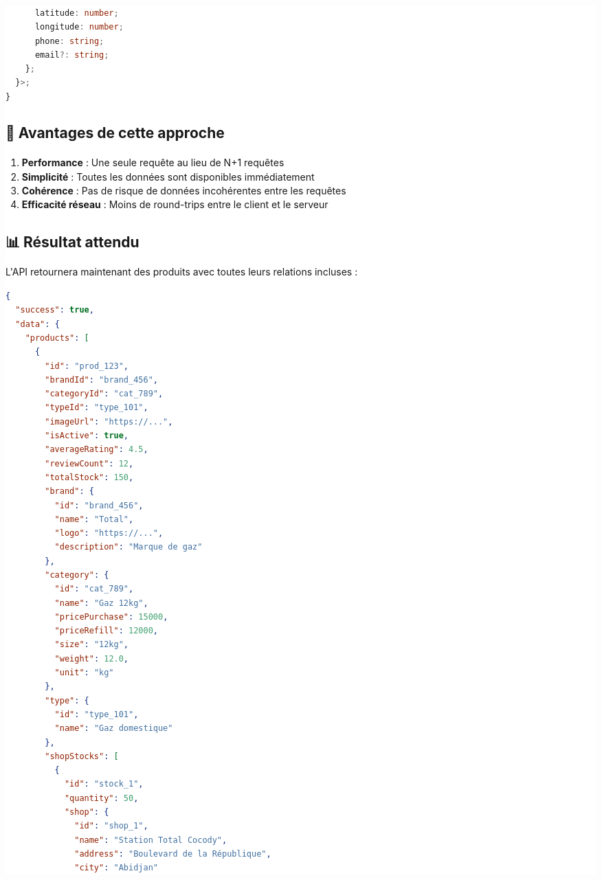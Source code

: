 ```typescript
      latitude: number;
      longitude: number;
      phone: string;
      email?: string;
    };
  }>;
}
```

## 🎯 **Avantages de cette approche**

1. **Performance** : Une seule requête au lieu de N+1 requêtes
2. **Simplicité** : Toutes les données sont disponibles immédiatement
3. **Cohérence** : Pas de risque de données incohérentes entre les requêtes
4. **Efficacité réseau** : Moins de round-trips entre le client et le serveur

## 📊 **Résultat attendu**

L'API retournera maintenant des produits avec toutes leurs relations incluses :

```json
{
  "success": true,
  "data": {
    "products": [
      {
        "id": "prod_123",
        "brandId": "brand_456",
        "categoryId": "cat_789",
        "typeId": "type_101",
        "imageUrl": "https://...",
        "isActive": true,
        "averageRating": 4.5,
        "reviewCount": 12,
        "totalStock": 150,
        "brand": {
          "id": "brand_456",
          "name": "Total",
          "logo": "https://...",
          "description": "Marque de gaz"
        },
        "category": {
          "id": "cat_789",
          "name": "Gaz 12kg",
          "pricePurchase": 15000,
          "priceRefill": 12000,
          "size": "12kg",
          "weight": 12.0,
          "unit": "kg"
        },
        "type": {
          "id": "type_101",
          "name": "Gaz domestique"
        },
        "shopStocks": [
          {
            "id": "stock_1",
            "quantity": 50,
            "shop": {
              "id": "shop_1",
              "name": "Station Total Cocody",
              "address": "Boulevard de la République",
              "city": "Abidjan"
```